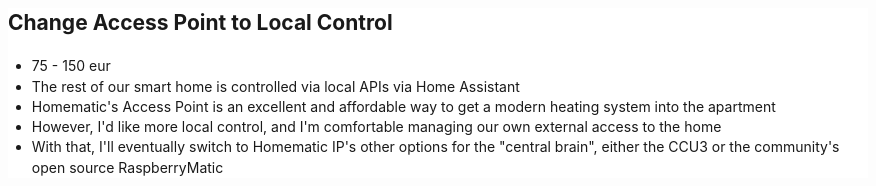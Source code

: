 ## Change Access Point to Local Control

- 75 - 150 eur
- The rest of our smart home is controlled via local APIs via Home Assistant
- Homematic's Access Point is an excellent and affordable way to get a modern heating system into the apartment
- However, I'd like more local control, and I'm comfortable managing our own external access to the home
- With that, I'll eventually switch to Homematic IP's other options for the "central brain", either the CCU3 or the community's open source RaspberryMatic
